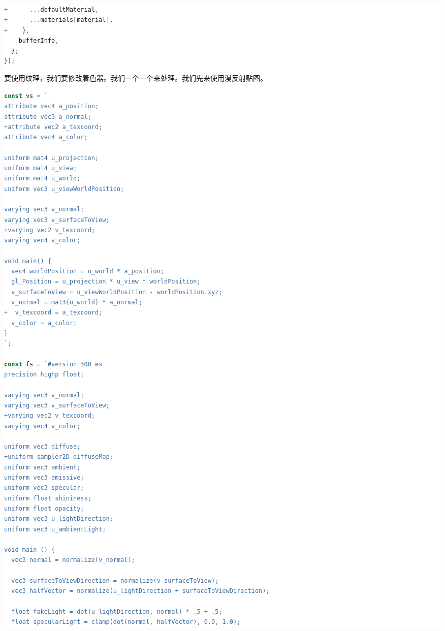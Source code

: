 ```js
+      ...defaultMaterial,
+      ...materials[material],
+    },
    bufferInfo,
  };
});
```

要使用纹理，我们要修改着色器。我们一个一个来处理。我们先来使用漫反射贴图。

```js
const vs = `
attribute vec4 a_position;
attribute vec3 a_normal;
+attribute vec2 a_texcoord;
attribute vec4 a_color;

uniform mat4 u_projection;
uniform mat4 u_view;
uniform mat4 u_world;
uniform vec3 u_viewWorldPosition;

varying vec3 v_normal;
varying vec3 v_surfaceToView;
+varying vec2 v_texcoord;
varying vec4 v_color;

void main() {
  vec4 worldPosition = u_world * a_position;
  gl_Position = u_projection * u_view * worldPosition;
  v_surfaceToView = u_viewWorldPosition - worldPosition.xyz;
  v_normal = mat3(u_world) * a_normal;
+  v_texcoord = a_texcoord;
  v_color = a_color;
}
`;

const fs = `#version 300 es
precision highp float;

varying vec3 v_normal;
varying vec3 v_surfaceToView;
+varying vec2 v_texcoord;
varying vec4 v_color;

uniform vec3 diffuse;
+uniform sampler2D diffuseMap;
uniform vec3 ambient;
uniform vec3 emissive;
uniform vec3 specular;
uniform float shininess;
uniform float opacity;
uniform vec3 u_lightDirection;
uniform vec3 u_ambientLight;

void main () {
  vec3 normal = normalize(v_normal);

  vec3 surfaceToViewDirection = normalize(v_surfaceToView);
  vec3 halfVector = normalize(u_lightDirection + surfaceToViewDirection);

  float fakeLight = dot(u_lightDirection, normal) * .5 + .5;
  float specularLight = clamp(dot(normal, halfVector), 0.0, 1.0);

```